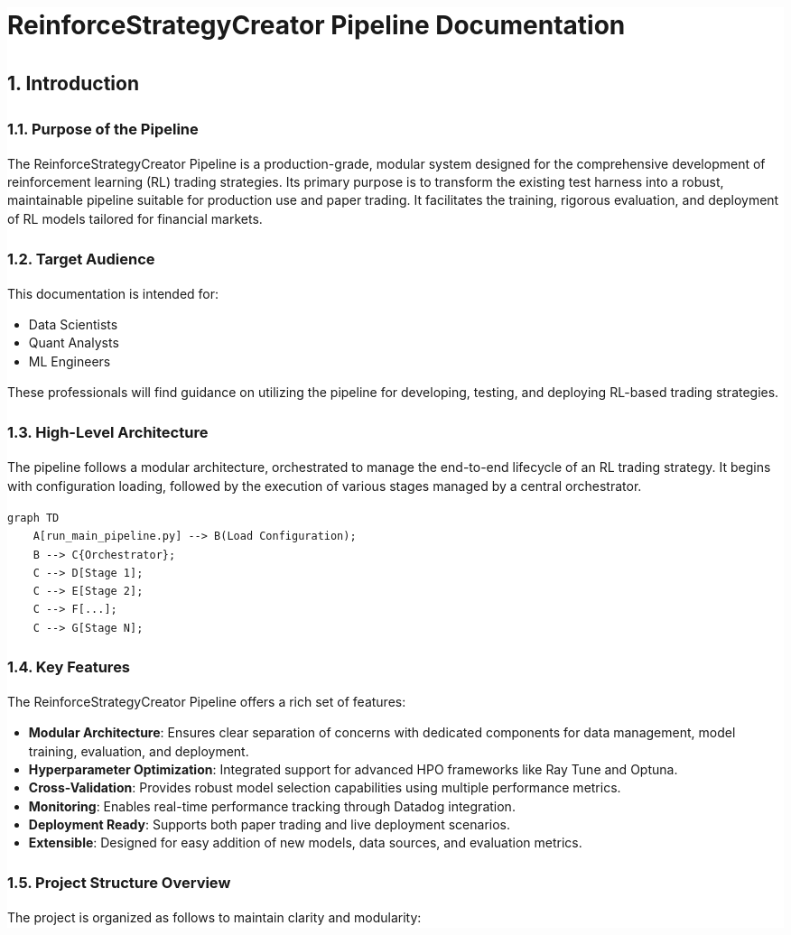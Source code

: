 # ReinforceStrategyCreator Pipeline Documentation

## 1. Introduction

### 1.1. Purpose of the Pipeline
The ReinforceStrategyCreator Pipeline is a production-grade, modular system designed for the comprehensive development of reinforcement learning (RL) trading strategies. Its primary purpose is to transform the existing test harness into a robust, maintainable pipeline suitable for production use and paper trading. It facilitates the training, rigorous evaluation, and deployment of RL models tailored for financial markets.

### 1.2. Target Audience
This documentation is intended for:
*   Data Scientists
*   Quant Analysts
*   ML Engineers

These professionals will find guidance on utilizing the pipeline for developing, testing, and deploying RL-based trading strategies.

### 1.3. High-Level Architecture
The pipeline follows a modular architecture, orchestrated to manage the end-to-end lifecycle of an RL trading strategy. It begins with configuration loading, followed by the execution of various stages managed by a central orchestrator.

```mermaid
graph TD
    A[run_main_pipeline.py] --> B(Load Configuration);
    B --> C{Orchestrator};
    C --> D[Stage 1];
    C --> E[Stage 2];
    C --> F[...];
    C --> G[Stage N];
```

### 1.4. Key Features
The ReinforceStrategyCreator Pipeline offers a rich set of features:
*   **Modular Architecture**: Ensures clear separation of concerns with dedicated components for data management, model training, evaluation, and deployment.
*   **Hyperparameter Optimization**: Integrated support for advanced HPO frameworks like Ray Tune and Optuna.
*   **Cross-Validation**: Provides robust model selection capabilities using multiple performance metrics.
*   **Monitoring**: Enables real-time performance tracking through Datadog integration.
*   **Deployment Ready**: Supports both paper trading and live deployment scenarios.
*   **Extensible**: Designed for easy addition of new models, data sources, and evaluation metrics.

### 1.5. Project Structure Overview
The project is organized as follows to maintain clarity and modularity:
